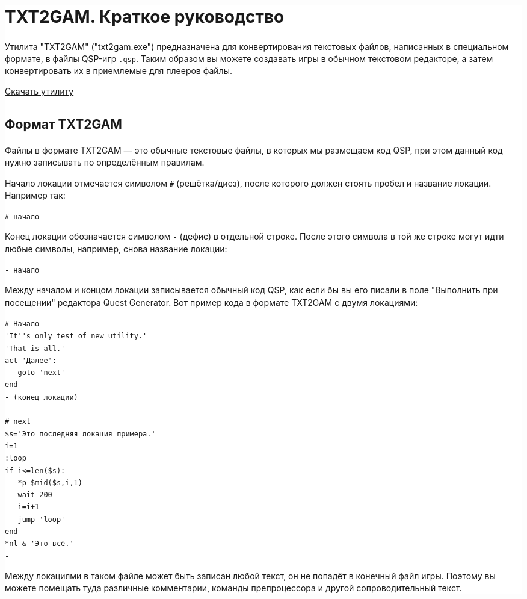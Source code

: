 # TXT2GAM. Краткое руководство


Утилита "TXT2GAM" ("txt2gam.exe") предназначена для конвертирования текстовых файлов, написанных в специальном формате, в файлы QSP-игр `.qsp`. Таким образом вы можете создавать игры в обычном текстовом редакторе, а затем конвертировать их в приемлемые для плееров файлы.

[Скачать утилиту](https://qsp.org/attachments/txt2gam011.zip)

## Формат TXT2GAM

Файлы в формате TXT2GAM — это обычные текстовые файлы, в которых мы размещаем код QSP, при этом данный код нужно записывать по определённым правилам.

Начало локации отмечается символом `#` (решётка/диез), после которого должен стоять пробел и название локации. Например так:

```qsp
# начало
```

Конец локации обозначается символом `-` (дефис) в отдельной строке. После этого символа в той же строке могут идти любые символы, например, снова название локации:

```qsp
- начало
```

Между началом и концом локации записывается обычный код QSP, как если бы вы его писали в поле "Выполнить при посещении" редактора Quest Generator. Вот пример кода в формате TXT2GAM с двумя локациями:

```qsp
# Начало
'It''s only test of new utility.'
'That is all.'
act 'Далее':
   goto 'next'
end
- (конец локации)
 
# next
$s='Это последняя локация примера.'
i=1
:loop
if i<=len($s):
   *p $mid($s,i,1)
   wait 200
   i=i+1
   jump 'loop'
end
*nl & 'Это всё.'
-
```

Между локациями в таком файле может быть записан любой текст, он не попадёт в конечный файл игры. Поэтому вы можете помещать туда различные комментарии, команды препроцессора и другой сопроводительный текст.
